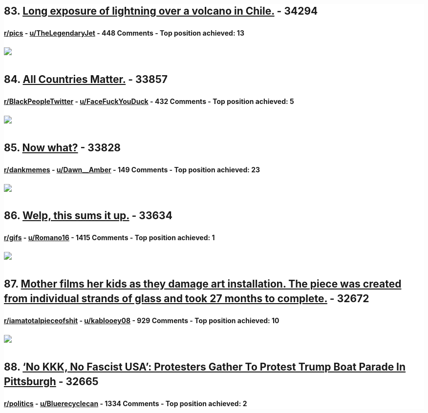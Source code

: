 ## 83. [Long exposure of lightning over a volcano in Chile.](http://reddit.com/r/pics/comments/hl94ip/long_exposure_of_lightning_over_a_volcano_in_chile/) - 34294
#### [r/pics](http://reddit.com/r/pics) - [u/TheLegendaryJet](http://reddit.com/u/TheLegendaryJet) - 448 Comments - Top position achieved: 13

<a href="https://i.redd.it/1inqiy6m6w851.png"><img src="https://b.thumbs.redditmedia.com/vB3T4d9bK5AQWdvWEtLGAXUa1LoV8VXRcniX5ur4WGQ.jpg"></img></a>

## 84. [All Countries Matter.](http://reddit.com/r/BlackPeopleTwitter/comments/hl27g1/all_countries_matter/) - 33857
#### [r/BlackPeopleTwitter](http://reddit.com/r/BlackPeopleTwitter) - [u/FaceFuckYouDuck](http://reddit.com/u/FaceFuckYouDuck) - 432 Comments - Top position achieved: 5

<a href="https://i.redd.it/c3axt03fyt851.jpg"><img src="https://b.thumbs.redditmedia.com/XLjzdYw7JgMvZqRXG0lwP4SQmuEcho32Yhqh-Jfm5ak.jpg"></img></a>

## 85. [Now what?](http://reddit.com/r/dankmemes/comments/hl2cr1/now_what/) - 33828
#### [r/dankmemes](http://reddit.com/r/dankmemes) - [u/__Dawn__Amber__](http://reddit.com/u/__Dawn__Amber__) - 149 Comments - Top position achieved: 23

<a href="https://i.imgur.com/vyQsSQp.gifv"><img src="https://a.thumbs.redditmedia.com/bthHeiFCxGy42dsuKNOx3EqL7Ue-FZ_HpgLKxoAgqz0.jpg"></img></a>

## 86. [Welp, this sums it up.](http://reddit.com/r/gifs/comments/hl9ykp/welp_this_sums_it_up/) - 33634
#### [r/gifs](http://reddit.com/r/gifs) - [u/Romano16](http://reddit.com/u/Romano16) - 1415 Comments - Top position achieved: 1

<a href="https://i.redd.it/p692zjtlfw851.gif"><img src="https://b.thumbs.redditmedia.com/Ace3CD3SX9QId0PKbeowi5YoTiJFK7PaO3iBVFHtRBo.jpg"></img></a>

## 87. [Mother films her kids as they damage art installation. The piece was created from individual strands of glass and took 27 months to complete.](http://reddit.com/r/iamatotalpieceofshit/comments/hl5kd9/mother_films_her_kids_as_they_damage_art/) - 32672
#### [r/iamatotalpieceofshit](http://reddit.com/r/iamatotalpieceofshit) - [u/kablooey08](http://reddit.com/u/kablooey08) - 929 Comments - Top position achieved: 10

<a href="https://v.redd.it/ode8ptmg4v851"><img src="https://a.thumbs.redditmedia.com/kWx_GE9gvz5GPBq0s56O7bSqqnsJqJE2x6JWfYR7EU4.jpg"></img></a>

## 88. [‘No KKK, No Fascist USA’: Protesters Gather To Protest Trump Boat Parade In Pittsburgh](http://reddit.com/r/politics/comments/hl50fv/no_kkk_no_fascist_usa_protesters_gather_to/) - 32665
#### [r/politics](http://reddit.com/r/politics) - [u/Bluerecyclecan](http://reddit.com/u/Bluerecyclecan) - 1334 Comments - Top position achieved: 2

